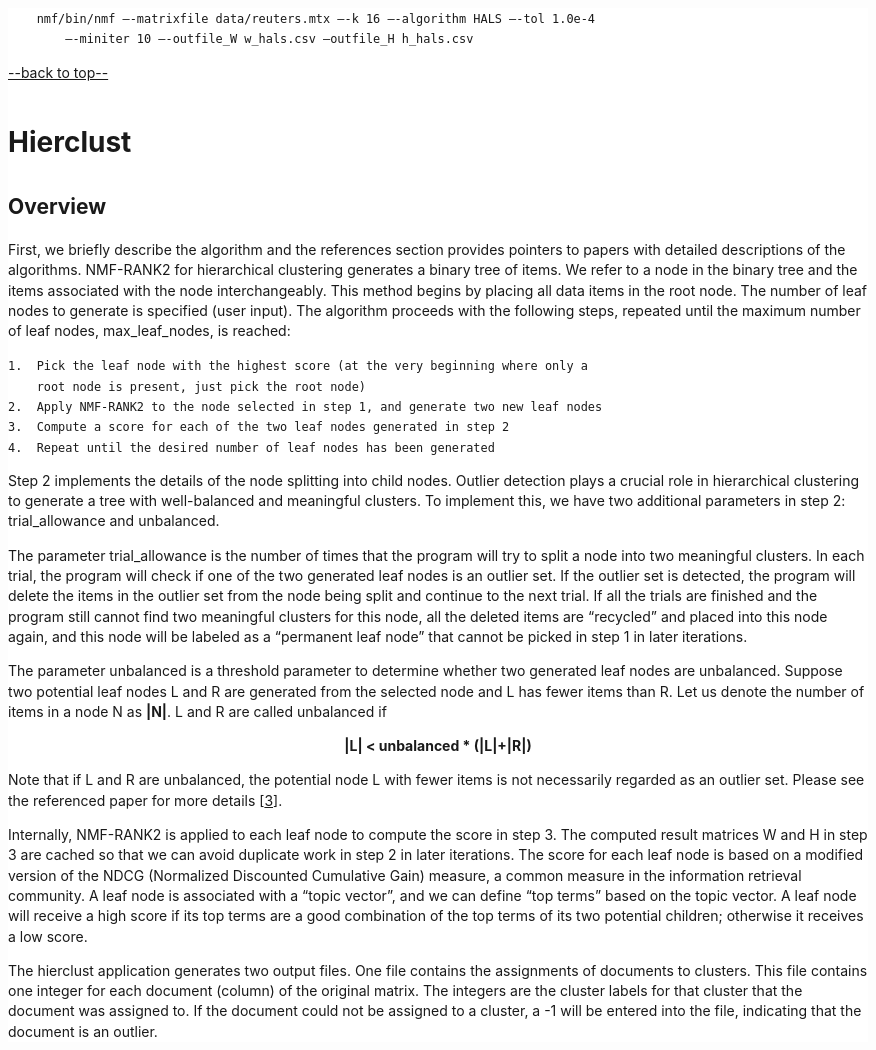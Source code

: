 		nmf/bin/nmf –-matrixfile data/reuters.mtx –-k 16 –-algorithm HALS –-tol 1.0e-4 
			–-miniter 10 –-outfile_W w_hals.csv –outfile_H h_hals.csv

[--back to top--](#top)


<h1 id="hier"> Hierclust </h1>

<h2 id="overview_hier"> Overview </h2>

First, we briefly describe the algorithm and the references section provides pointers to papers with detailed descriptions of the algorithms.  NMF-RANK2 for hierarchical clustering generates a binary tree of items. We refer to a node in the binary tree and the items associated with the node interchangeably. This method begins by placing all data items in the root node. The number of leaf nodes to generate is specified (user input). The algorithm proceeds with the following steps, repeated until the maximum number of leaf nodes, max_leaf_nodes, is reached:

	1.  Pick the leaf node with the highest score (at the very beginning where only a 
		root node is present, just pick the root node)
	2.  Apply NMF-RANK2 to the node selected in step 1, and generate two new leaf nodes
	3.  Compute a score for each of the two leaf nodes generated in step 2
	4.  Repeat until the desired number of leaf nodes has been generated

Step 2 implements the details of the node splitting into child nodes. Outlier detection plays a crucial role in hierarchical clustering to generate a tree with well-balanced and meaningful clusters. To implement this, we have two additional parameters in step 2: trial_allowance and unbalanced.

The parameter trial_allowance is the number of times that the program will try to split a node into two meaningful clusters. In each trial, the program will check if one of the two generated leaf nodes is an outlier set. If the outlier set is detected, the program will delete the items in the outlier set from the node being split and continue to the next trial. If all the trials are finished and the program still cannot find two meaningful clusters for this node, all the deleted items are “recycled” and placed into this node again, and this node will be labeled as a “permanent leaf node” that cannot be picked in step 1 in later iterations.

The parameter unbalanced is a threshold parameter to determine whether two generated leaf nodes are unbalanced. Suppose two potential leaf nodes L and R are generated from the selected node and L has fewer items than R. Let us denote the number of items in a node N as <span style="font-weight: bold;">&#124;N&#124;</span>. L and R are called unbalanced if 

<p style="text-align: center; font-weight: bold;">|L| &lt; unbalanced * (|L|+|R|)</p>

Note that if L and R are unbalanced, the potential node L with fewer items is not necessarily regarded as an outlier set. Please see the referenced paper for more details [[3](http://smallk.github.io/publications/)].

Internally, NMF-RANK2 is applied to each leaf node to compute the score in step 3. The computed result matrices W and H in step 3 are cached so that we can avoid duplicate work in step 2 in later iterations.
The score for each leaf node is based on a modified version of the NDCG (Normalized Discounted Cumulative Gain) measure, a common measure in the information retrieval community. A leaf node is associated with a “topic vector”, and we can define “top terms” based on the topic vector. A leaf node will receive a high score if its top terms are a good combination of the top terms of its two potential children; otherwise it receives a low score.

The hierclust application generates two output files.  One file contains the assignments of documents to clusters.  This file contains one integer for each document (column) of the original matrix.  The integers are the cluster labels for that cluster that the document was assigned to.  If the document could not be assigned to a cluster, a -1 will be entered into the file, indicating that the document is an outlier.
